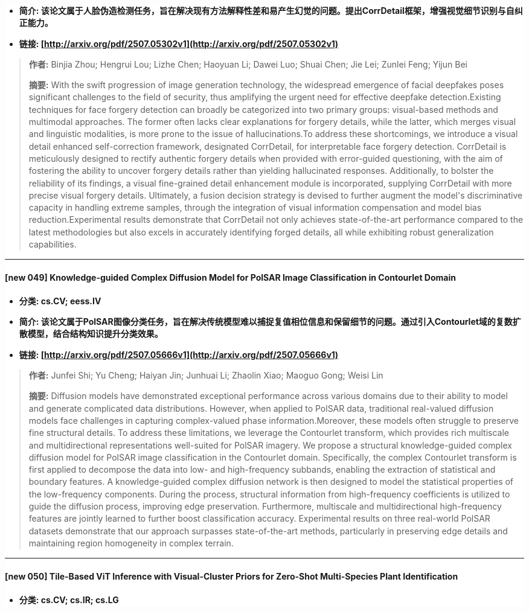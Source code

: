 - **简介: 该论文属于人脸伪造检测任务，旨在解决现有方法解释性差和易产生幻觉的问题。提出CorrDetail框架，增强视觉细节识别与自纠正能力。**

- **链接: [http://arxiv.org/pdf/2507.05302v1](http://arxiv.org/pdf/2507.05302v1)**

> **作者:** Binjia Zhou; Hengrui Lou; Lizhe Chen; Haoyuan Li; Dawei Luo; Shuai Chen; Jie Lei; Zunlei Feng; Yijun Bei
>
> **摘要:** With the swift progression of image generation technology, the widespread emergence of facial deepfakes poses significant challenges to the field of security, thus amplifying the urgent need for effective deepfake detection.Existing techniques for face forgery detection can broadly be categorized into two primary groups: visual-based methods and multimodal approaches. The former often lacks clear explanations for forgery details, while the latter, which merges visual and linguistic modalities, is more prone to the issue of hallucinations.To address these shortcomings, we introduce a visual detail enhanced self-correction framework, designated CorrDetail, for interpretable face forgery detection. CorrDetail is meticulously designed to rectify authentic forgery details when provided with error-guided questioning, with the aim of fostering the ability to uncover forgery details rather than yielding hallucinated responses. Additionally, to bolster the reliability of its findings, a visual fine-grained detail enhancement module is incorporated, supplying CorrDetail with more precise visual forgery details. Ultimately, a fusion decision strategy is devised to further augment the model's discriminative capacity in handling extreme samples, through the integration of visual information compensation and model bias reduction.Experimental results demonstrate that CorrDetail not only achieves state-of-the-art performance compared to the latest methodologies but also excels in accurately identifying forged details, all while exhibiting robust generalization capabilities.
>
---
#### [new 049] Knowledge-guided Complex Diffusion Model for PolSAR Image Classification in Contourlet Domain
- **分类: cs.CV; eess.IV**

- **简介: 该论文属于PolSAR图像分类任务，旨在解决传统模型难以捕捉复值相位信息和保留细节的问题。通过引入Contourlet域的复数扩散模型，结合结构知识提升分类效果。**

- **链接: [http://arxiv.org/pdf/2507.05666v1](http://arxiv.org/pdf/2507.05666v1)**

> **作者:** Junfei Shi; Yu Cheng; Haiyan Jin; Junhuai Li; Zhaolin Xiao; Maoguo Gong; Weisi Lin
>
> **摘要:** Diffusion models have demonstrated exceptional performance across various domains due to their ability to model and generate complicated data distributions. However, when applied to PolSAR data, traditional real-valued diffusion models face challenges in capturing complex-valued phase information.Moreover, these models often struggle to preserve fine structural details. To address these limitations, we leverage the Contourlet transform, which provides rich multiscale and multidirectional representations well-suited for PolSAR imagery. We propose a structural knowledge-guided complex diffusion model for PolSAR image classification in the Contourlet domain. Specifically, the complex Contourlet transform is first applied to decompose the data into low- and high-frequency subbands, enabling the extraction of statistical and boundary features. A knowledge-guided complex diffusion network is then designed to model the statistical properties of the low-frequency components. During the process, structural information from high-frequency coefficients is utilized to guide the diffusion process, improving edge preservation. Furthermore, multiscale and multidirectional high-frequency features are jointly learned to further boost classification accuracy. Experimental results on three real-world PolSAR datasets demonstrate that our approach surpasses state-of-the-art methods, particularly in preserving edge details and maintaining region homogeneity in complex terrain.
>
---
#### [new 050] Tile-Based ViT Inference with Visual-Cluster Priors for Zero-Shot Multi-Species Plant Identification
- **分类: cs.CV; cs.IR; cs.LG**
